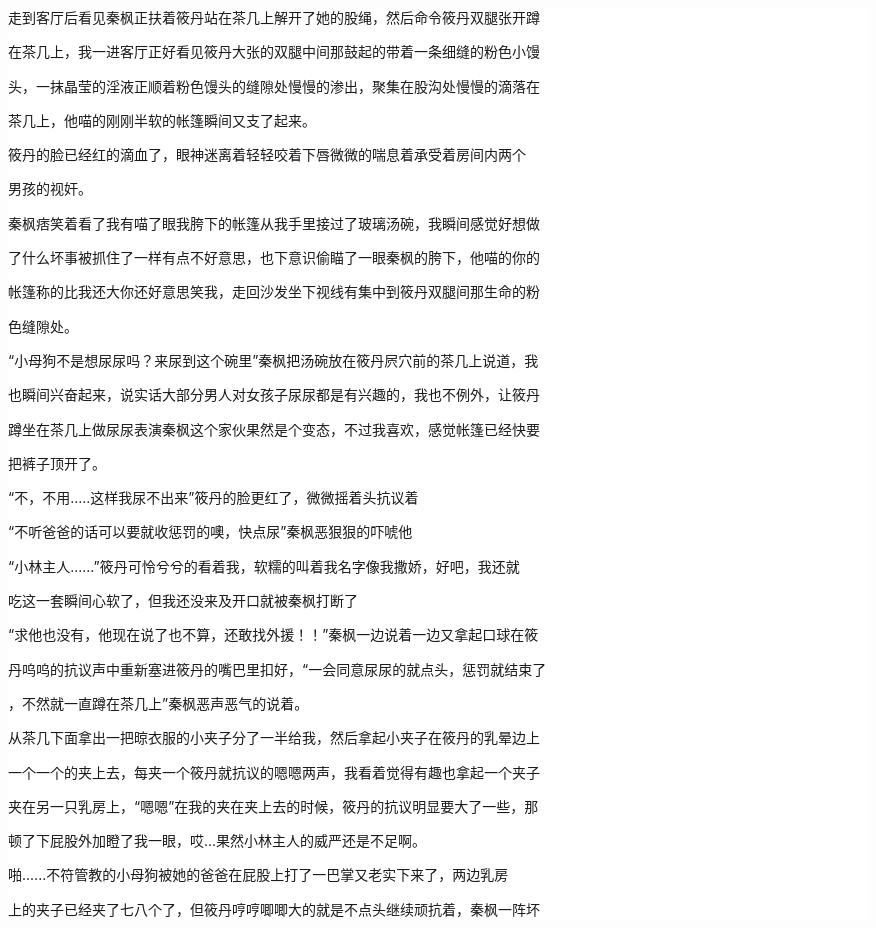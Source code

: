 

走到客厅后看见秦枫正扶着筱丹站在茶几上解开了她的股绳，然后命令筱丹双腿张开蹲

在茶几上，我一进客厅正好看见筱丹大张的双腿中间那鼓起的带着一条细缝的粉色小馒

头，一抹晶莹的淫液正顺着粉色馒头的缝隙处慢慢的渗出，聚集在股沟处慢慢的滴落在

茶几上，他喵的刚刚半软的帐篷瞬间又支了起来。



筱丹的脸已经红的滴血了，眼神迷离着轻轻咬着下唇微微的喘息着承受着房间内两个

男孩的视奸。



秦枫痞笑着看了我有喵了眼我胯下的帐篷从我手里接过了玻璃汤碗，我瞬间感觉好想做

了什么坏事被抓住了一样有点不好意思，也下意识偷瞄了一眼秦枫的胯下，他喵的你的

帐篷称的比我还大你还好意思笑我，走回沙发坐下视线有集中到筱丹双腿间那生命的粉

色缝隙处。



“小母狗不是想尿尿吗？来尿到这个碗里”秦枫把汤碗放在筱丹屄穴前的茶几上说道，我

也瞬间兴奋起来，说实话大部分男人对女孩子尿尿都是有兴趣的，我也不例外，让筱丹

蹲坐在茶几上做尿尿表演秦枫这个家伙果然是个变态，不过我喜欢，感觉帐篷已经快要

把裤子顶开了。



“不，不用.....这样我尿不出来”筱丹的脸更红了，微微摇着头抗议着

“不听爸爸的话可以要就收惩罚的噢，快点尿”秦枫恶狠狠的吓唬他



“小林主人......”筱丹可怜兮兮的看着我，软糯的叫着我名字像我撒娇，好吧，我还就

吃这一套瞬间心软了，但我还没来及开口就被秦枫打断了



“求他也没有，他现在说了也不算，还敢找外援！！”秦枫一边说着一边又拿起口球在筱

丹呜呜的抗议声中重新塞进筱丹的嘴巴里扣好，“一会同意尿尿的就点头，惩罚就结束了

，不然就一直蹲在茶几上”秦枫恶声恶气的说着。



从茶几下面拿出一把晾衣服的小夹子分了一半给我，然后拿起小夹子在筱丹的乳晕边上

一个一个的夹上去，每夹一个筱丹就抗议的嗯嗯两声，我看着觉得有趣也拿起一个夹子

夹在另一只乳房上，“嗯嗯”在我的夹在夹上去的时候，筱丹的抗议明显要大了一些，那

顿了下屁股外加瞪了我一眼，哎...果然小林主人的威严还是不足啊。

啪......不符管教的小母狗被她的爸爸在屁股上打了一巴掌又老实下来了，两边乳房

上的夹子已经夹了七八个了，但筱丹哼哼唧唧大的就是不点头继续顽抗着，秦枫一阵坏
